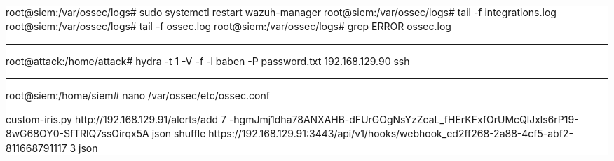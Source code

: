 root@siem:/var/ossec/logs# sudo systemctl restart wazuh-manager
root@siem:/var/ossec/logs# tail -f integrations.log
root@siem:/var/ossec/logs# tail -f ossec.log 
root@siem:/var/ossec/logs# grep ERROR ossec.log 

-----------------------

root@attack:/home/attack# hydra -t 1 -V -f -l baben -P password.txt 192.168.129.90 ssh

--------------------------

root@siem:/home/siem# nano /var/ossec/etc/ossec.conf


<integration>
  <name>custom-iris.py</name>
  <hook_url>http://192.168.129.91/alerts/add</hook_url>
  <level>7</level>
  <api_key>-hgmJmj1dha78ANXAHB-dFUrGOgNsYzZcaL_fHErKFxfOrUMcQlJxls6rP19-8wG68OY0-SfTRlQ7ssOirqx5A</api_key>
  <alert_format>json</alert_format>
</integration>



<integration>
  <name>shuffle</name>
  <hook_url>https://192.168.129.91:3443/api/v1/hooks/webhook_ed2ff268-2a88-4cf5-abf2-811668791117</hook_url>
  <level>3</level>
  <alert_format>json</alert_format>
</integration>